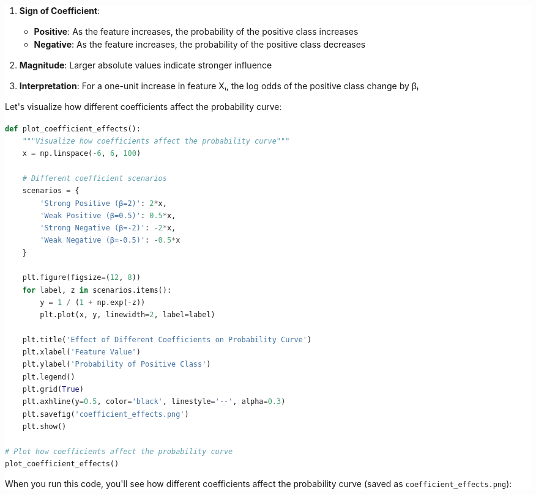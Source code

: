 1. **Sign of Coefficient**: 
   - **Positive**: As the feature increases, the probability of the positive class increases
   - **Negative**: As the feature increases, the probability of the positive class decreases

2. **Magnitude**: Larger absolute values indicate stronger influence

3. **Interpretation**: For a one-unit increase in feature Xᵢ, the log odds of the positive class change by βᵢ

Let's visualize how different coefficients affect the probability curve:

```python
def plot_coefficient_effects():
    """Visualize how coefficients affect the probability curve"""
    x = np.linspace(-6, 6, 100)
    
    # Different coefficient scenarios
    scenarios = {
        'Strong Positive (β=2)': 2*x,
        'Weak Positive (β=0.5)': 0.5*x,
        'Strong Negative (β=-2)': -2*x,
        'Weak Negative (β=-0.5)': -0.5*x
    }
    
    plt.figure(figsize=(12, 8))
    for label, z in scenarios.items():
        y = 1 / (1 + np.exp(-z))
        plt.plot(x, y, linewidth=2, label=label)
    
    plt.title('Effect of Different Coefficients on Probability Curve')
    plt.xlabel('Feature Value')
    plt.ylabel('Probability of Positive Class')
    plt.legend()
    plt.grid(True)
    plt.axhline(y=0.5, color='black', linestyle='--', alpha=0.3)
    plt.savefig('coefficient_effects.png')
    plt.show()

# Plot how coefficients affect the probability curve
plot_coefficient_effects()
```

When you run this code, you'll see how different coefficients affect the probability curve (saved as `coefficient_effects.png`):
